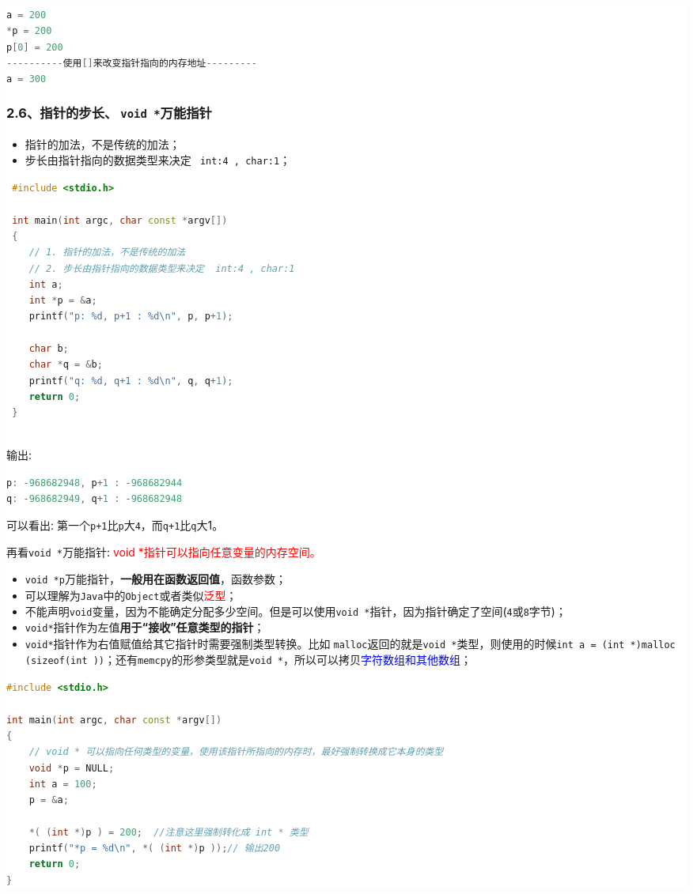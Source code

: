 ```cpp
a = 200
*p = 200
p[0] = 200
----------使用[]来改变指针指向的内存地址---------
a = 300

```

### 2.6、指针的步长、 `void *`万能指针

* 指针的加法，不是传统的加法；
* 步长由指针指向的数据类型来决定 ` int:4 , char:1`；
```cpp
 #include <stdio.h>

 int main(int argc, char const *argv[])
 {
    // 1. 指针的加法，不是传统的加法
    // 2. 步长由指针指向的数据类型来决定  int:4 , char:1
    int a;
    int *p = &a;
    printf("p: %d, p+1 : %d\n", p, p+1);

    char b;
    char *q = &b;
    printf("q: %d, q+1 : %d\n", q, q+1);
    return 0;
 }
 
```
输出: 

```cpp
p: -968682948, p+1 : -968682944
q: -968682949, q+1 : -968682948
```
可以看出: 
第一个`p+1`比`p`大`4`，而`q+1`比`q`大1。

再看`void *`万能指针: <font color = red>void *指针可以指向任意变量的内存空间。</font>
* `void *p`万能指针，**一般用在函数返回值**，函数参数；
* 可以理解为`Java`中的`Object`或者类似<font color = red>泛型</font>；
* 不能声明`void`变量，因为不能确定分配多少空间。但是可以使用`void *`指针，因为指针确定了空间(`4`或`8`字节)；
*  `void*`指针作为左值**用于“接收”任意类型的指针**；
*  `void*`指针作为右值赋值给其它指针时需要强制类型转换。比如 `malloc`返回的就是`void *`类型，则使用的时候`int a = (int *)malloc(sizeof(int ))`；还有`memcpy`的形参类型就是`void *`，所以可以拷贝<font color = blue>字符数组和其他数组</font>；
```cpp
#include <stdio.h>

int main(int argc, char const *argv[])
{
    // void * 可以指向任何类型的变量，使用该指针所指向的内存时，最好强制转换成它本身的类型
    void *p = NULL;
    int a = 100;
    p = &a;

    *( (int *)p ) = 200;  //注意这里强制转化成 int * 类型
    printf("*p = %d\n", *( (int *)p ));// 输出200
    return 0;
}
```
